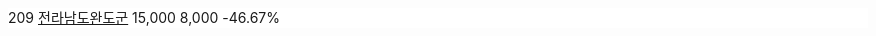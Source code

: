   <tr class="item">
    <td>209</td>
    <td><a href="/apt/전라남도완도군">전라남도완도군</a></td>
    <td>15,000</td>
    <td>8,000</td>
    <td>-46.67%</td>
  </tr>

  <tr>
      <script async src="https://pagead2.googlesyndication.com/pagead/js/adsbygoogle.js?client=ca-pub-3485438051770037"
          crossorigin="anonymous"></script>
      <ins class="adsbygoogle"
          style="display:block"
          data-ad-format="fluid"
          data-ad-layout-key="-fb+5w+4e-db+86"
          data-ad-client="ca-pub-3485438051770037"
          data-ad-slot="1827090281"></ins>
      <script>
          (adsbygoogle = window.adsbygoogle || []).push({});
      </script>
  </tr>

</table>
